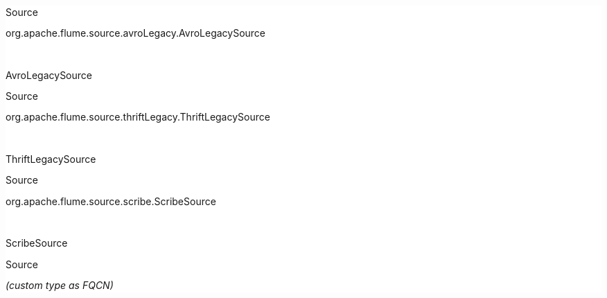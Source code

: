 <tr>
<td width="98" style="font-family:Verdana,Arial,Helvetica,sans-serif; font-size:10px; margin:8px; border:1px solid rgb(192,192,192); border-collapse:collapse; padding:3px">
<p style="margin:10px auto">Source</p>
</td>
<td width="88" style="font-family:Verdana,Arial,Helvetica,sans-serif; font-size:10px; margin:8px; border:1px solid rgb(192,192,192); border-collapse:collapse; padding:3px">
<p style="margin:10px auto">org.apache.flume.source.avroLegacy.AvroLegacySource</p>
</td>
<td width="561" style="font-family:Verdana,Arial,Helvetica,sans-serif; font-size:10px; margin:8px; border:1px solid rgb(192,192,192); border-collapse:collapse; padding:3px">
<p style="margin:10px auto"> </p>
</td>
<td width="281" style="font-family:Verdana,Arial,Helvetica,sans-serif; font-size:10px; margin:8px; border:1px solid rgb(192,192,192); border-collapse:collapse; padding:3px">
<p style="margin:10px auto">AvroLegacySource</p>
</td>
</tr>
<tr>
<td width="98" style="font-family:Verdana,Arial,Helvetica,sans-serif; font-size:10px; margin:8px; border:1px solid rgb(192,192,192); border-collapse:collapse; padding:3px">
<p style="margin:10px auto">Source</p>
</td>
<td width="88" style="font-family:Verdana,Arial,Helvetica,sans-serif; font-size:10px; margin:8px; border:1px solid rgb(192,192,192); border-collapse:collapse; padding:3px">
<p style="margin:10px auto">org.apache.flume.source.thriftLegacy.ThriftLegacySource</p>
</td>
<td width="561" style="font-family:Verdana,Arial,Helvetica,sans-serif; font-size:10px; margin:8px; border:1px solid rgb(192,192,192); border-collapse:collapse; padding:3px">
<p style="margin:10px auto"> </p>
</td>
<td width="281" style="font-family:Verdana,Arial,Helvetica,sans-serif; font-size:10px; margin:8px; border:1px solid rgb(192,192,192); border-collapse:collapse; padding:3px">
<p style="margin:10px auto">ThriftLegacySource</p>
</td>
</tr>
<tr>
<td width="98" style="font-family:Verdana,Arial,Helvetica,sans-serif; font-size:10px; margin:8px; border:1px solid rgb(192,192,192); border-collapse:collapse; padding:3px">
<p style="margin:10px auto">Source</p>
</td>
<td width="88" style="font-family:Verdana,Arial,Helvetica,sans-serif; font-size:10px; margin:8px; border:1px solid rgb(192,192,192); border-collapse:collapse; padding:3px">
<p style="margin:10px auto">org.apache.flume.source.scribe.ScribeSource</p>
</td>
<td width="561" style="font-family:Verdana,Arial,Helvetica,sans-serif; font-size:10px; margin:8px; border:1px solid rgb(192,192,192); border-collapse:collapse; padding:3px">
<p style="margin:10px auto"> </p>
</td>
<td width="281" style="font-family:Verdana,Arial,Helvetica,sans-serif; font-size:10px; margin:8px; border:1px solid rgb(192,192,192); border-collapse:collapse; padding:3px">
<p style="margin:10px auto">ScribeSource</p>
</td>
</tr>
<tr>
<td width="98" style="font-family:Verdana,Arial,Helvetica,sans-serif; font-size:10px; margin:8px; border:1px solid rgb(192,192,192); border-collapse:collapse; padding:3px">
<p style="margin:10px auto">Source</p>
</td>
<td width="88" style="font-family:Verdana,Arial,Helvetica,sans-serif; font-size:10px; margin:8px; border:1px solid rgb(192,192,192); border-collapse:collapse; padding:3px">
<p style="margin:10px auto"><em>(custom type as FQCN)</em></p>
</td>